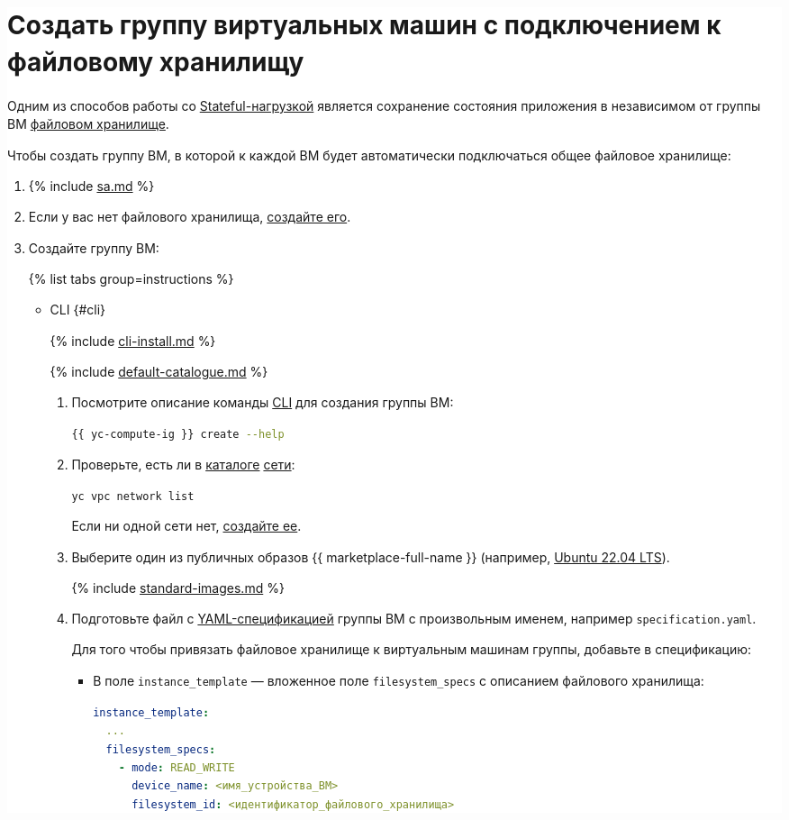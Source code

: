 # Создать группу виртуальных машин с подключением к файловому хранилищу


Одним из способов работы со [Stateful-нагрузкой](../../concepts/instance-groups/stateful-workload.md) является сохранение состояния приложения в независимом от группы ВМ [файловом хранилище](../../concepts/filesystem.md).

Чтобы создать группу ВМ, в которой к каждой ВМ будет автоматически подключаться общее файловое хранилище:

1. {% include [sa.md](../../../_includes/instance-groups/sa.md) %}
1. Если у вас нет файлового хранилища, [создайте его](../filesystem/create.md).
1. Создайте группу ВМ:

    {% list tabs group=instructions %}

    - CLI {#cli}

      {% include [cli-install.md](../../../_includes/cli-install.md) %}

      {% include [default-catalogue.md](../../../_includes/default-catalogue.md) %}

      1. Посмотрите описание команды [CLI](../../../cli/) для создания группы ВМ:

         ```bash
         {{ yc-compute-ig }} create --help
         ```

      1. Проверьте, есть ли в [каталоге](../../../resource-manager/concepts/resources-hierarchy.md#folder) [сети](../../../vpc/concepts/network.md#network):

         ```bash
         yc vpc network list
         ```

         Если ни одной сети нет, [создайте ее](../../../vpc/operations/network-create.md).
      1. Выберите один из публичных образов {{ marketplace-full-name }} (например, [Ubuntu 22.04 LTS](/marketplace/products/yc/ubuntu-22-04-lts)).

         {% include [standard-images.md](../../../_includes/standard-images.md) %}

      1. Подготовьте файл с [YAML-спецификацией](../../concepts/instance-groups/specification.md) группы ВМ с произвольным именем, например `specification.yaml`.

          Для того чтобы привязать файловое хранилище к виртуальным машинам группы, добавьте в спецификацию:

          * В поле `instance_template` — вложенное поле `filesystem_specs` с описанием файлового хранилища:

              ```yml
              instance_template:
                ...
                filesystem_specs:
                  - mode: READ_WRITE
                    device_name: <имя_устройства_ВМ>
                    filesystem_id: <идентификатор_файлового_хранилища>
              ```
